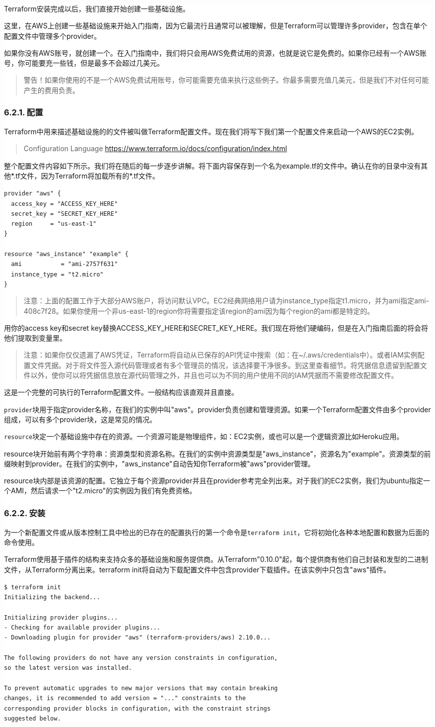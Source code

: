 Terraform安装完成以后，我们直接开始创建一些基础设施。

这里，在AWS上创建一些基础设施来开始入门指南，因为它最流行且通常可以被理解，但是Terraform可以管理许多provider，包含在单个配置文件中管理多个provider。

如果你没有AWS账号，就创建一个。在入门指南中，我们将只会用AWS免费试用的资源，也就是说它是免费的。如果你已经有一个AWS账号，你可能要充一些钱，但是最多不会超过几美元。

> 警告！如果你使用的不是一个AWS免费试用账号，你可能需要充值来执行这些例子。你最多需要充值几美元，但是我们不对任何可能产生的费用负责。

### 6.2.1. 配置

Terraform中用来描述基础设施的的文件被叫做Terraform配置文件。现在我们将写下我们第一个配置文件来启动一个AWS的EC2实例。

> Configuration Language https://www.terraform.io/docs/configuration/index.html

整个配置文件内容如下所示。我们将在随后的每一步逐步讲解。将下面内容保存到一个名为example.tf的文件中。确认在你的目录中没有其他*.tf文件，因为Terraform将加载所有的*.tf文件。
```
provider "aws" {
  access_key = "ACCESS_KEY_HERE"
  secret_key = "SECRET_KEY_HERE"
  region     = "us-east-1"
}

resource "aws_instance" "example" {
  ami           = "ami-2757f631"
  instance_type = "t2.micro"
}
```

> 注意：上面的配置工作于大部分AWS账户，将访问默认VPC。EC2经典网络用户请为instance_type指定t1.micro，并为ami指定ami-408c7f28。如果你使用一个非us-east-1的region你将需要指定该region的ami因为每个region的ami都是特定的。

用你的access key和secret key替换ACCESS_KEY_HERE和SECRET_KEY_HERE。我们现在将他们硬编码，但是在入门指南后面的将会将他们提取到变量里。

> 注意：如果你仅仅遗漏了AWS凭证，Terraform将自动从已保存的API凭证中搜索（如：在~/.aws/credentials中）。或者IAM实例配置文件凭据。对于将文件签入源代码管理或者有多个管理员的情况，该选择要干净很多。到这里查看细节。将凭据信息遗留到配置文件以外，使你可以将凭据信息放在源代码管理之外，并且也可以为不同的用户使用不同的IAM凭据而不需要修改配置文件。

这是一个完整的可执行的Terraform配置文件。一般结构应该直观并且直接。

`provider`块用于指定provider名称，在我们的实例中叫"aws"。provider负责创建和管理资源。如果一个Terraform配置文件由多个provider组成，可以有多个provider块，这是常见的情况。

`resource`块定一个基础设施中存在的资源。一个资源可能是物理组件，如：EC2实例，或也可以是一个逻辑资源比如Heroku应用。

resource块开始前有两个字符串：资源类型和资源名称。在我们的实例中资源类型是"aws_instance"，资源名为"example"。资源类型的前缀映射到provider。在我们的实例中，"aws_instance"自动告知你Terraform被"aws"provider管理。

resource块内部是该资源的配置。它独立于每个资源provider并且在provider参考完全列出来。对于我们的EC2实例，我们为ubuntu指定一个AMI，然后请求一个"t2.micro"的实例因为我们有免费资格。

### 6.2.2. 安装

为一个新配置文件或从版本控制工具中检出的已存在的配置执行的第一个命令是`terraform init`，它将初始化各种本地配置和数据为后面的命令使用。

Terraform使用基于插件的结构来支持众多的基础设施和服务提供商。从Terraform"0.10.0"起，每个提供商有他们自己封装和发型的二进制文件，从Terraform分离出来。terraform init将自动为下载配置文件中包含provider下载插件。在该实例中只包含"aws"插件。

```
$ terraform init
Initializing the backend...

Initializing provider plugins...
- Checking for available provider plugins...
- Downloading plugin for provider "aws" (terraform-providers/aws) 2.10.0...

The following providers do not have any version constraints in configuration,
so the latest version was installed.

To prevent automatic upgrades to new major versions that may contain breaking
changes, it is recommended to add version = "..." constraints to the
corresponding provider blocks in configuration, with the constraint strings
suggested below.
```